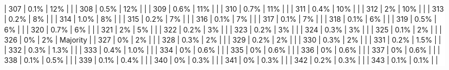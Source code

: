 | 307 | 0.1% | 12% |  |
| 308 | 0.5% | 12% |  |
| 309 | 0.6% | 11% |  |
| 310 | 0.7% | 11% |  |
| 311 | 0.4% | 10% |  |
| 312 | 2% | 10% |  |
| 313 | 0.2% | 8% |  |
| 314 | 1.0% | 8% |  |
| 315 | 0.2% | 7% |  |
| 316 | 0.1% | 7% |  |
| 317 | 0.1% | 7% |  |
| 318 | 0.1% | 6% |  |
| 319 | 0.5% | 6% |  |
| 320 | 0.7% | 6% |  |
| 321 | 2% | 5% |  |
| 322 | 0.2% | 3% |  |
| 323 | 0.2% | 3% |  |
| 324 | 0.3% | 3% |  |
| 325 | 0.1% | 2% |  |
| 326 | 0% | 2% | Majority |
| 327 | 0% | 2% |  |
| 328 | 0.3% | 2% |  |
| 329 | 0.2% | 2% |  |
| 330 | 0.3% | 2% |  |
| 331 | 0.2% | 1.5% |  |
| 332 | 0.3% | 1.3% |  |
| 333 | 0.4% | 1.0% |  |
| 334 | 0% | 0.6% |  |
| 335 | 0% | 0.6% |  |
| 336 | 0% | 0.6% |  |
| 337 | 0% | 0.6% |  |
| 338 | 0.1% | 0.5% |  |
| 339 | 0.1% | 0.4% |  |
| 340 | 0% | 0.3% |  |
| 341 | 0% | 0.3% |  |
| 342 | 0.2% | 0.3% |  |
| 343 | 0.1% | 0.1% |  |